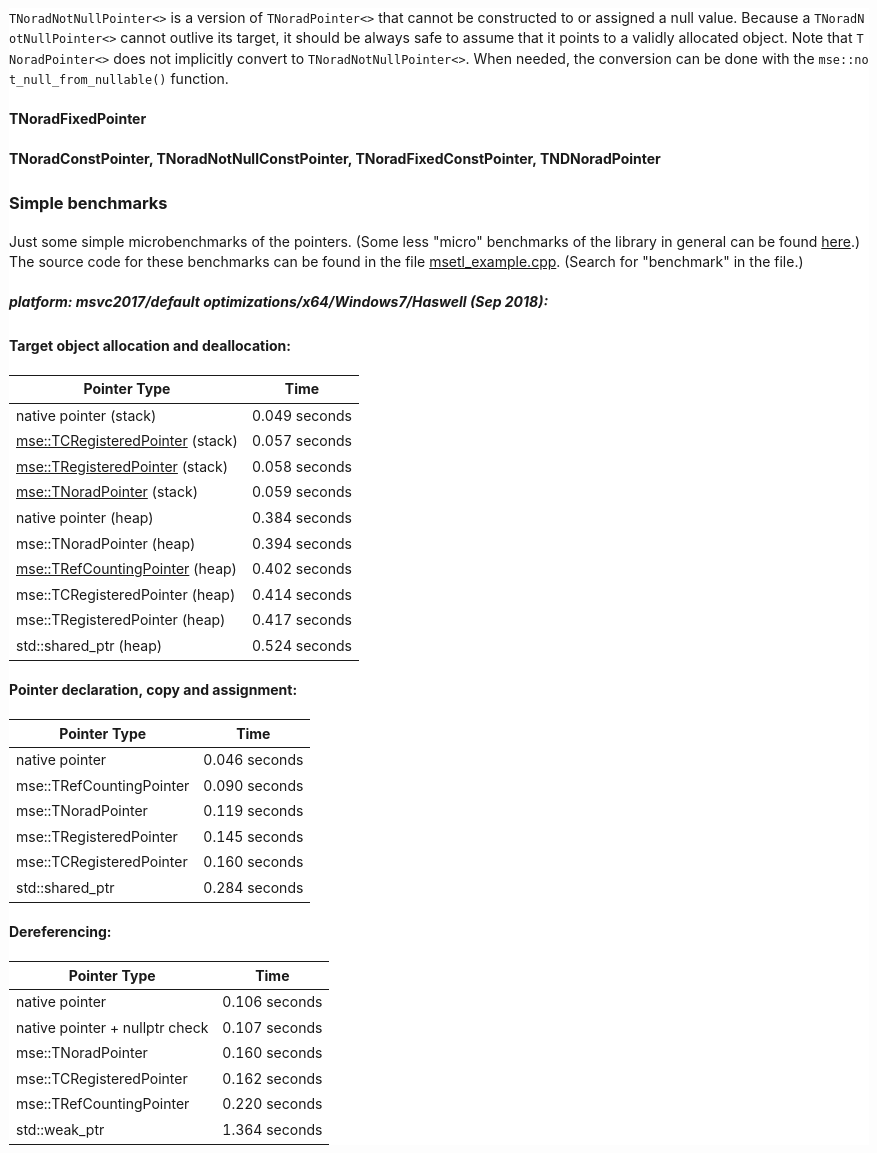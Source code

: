 `TNoradNotNullPointer<>` is a version of `TNoradPointer<>` that cannot be constructed to or assigned a null value. Because a `TNoradNotNullPointer<>` cannot outlive its target, it should be always safe to assume that it points to a validly allocated object. Note that `TNoradPointer<>` does not implicitly convert to `TNoradNotNullPointer<>`. When needed, the conversion can be done with the `mse::not_null_from_nullable()` function. 

#### TNoradFixedPointer

#### TNoradConstPointer, TNoradNotNullConstPointer, TNoradFixedConstPointer, TNDNoradPointer


### Simple benchmarks

Just some simple microbenchmarks of the pointers. (Some less "micro" benchmarks of the library in general can be found [here](https://github.com/duneroadrunner/SaferCPlusPlus-BenchmarksGame).) The source code for these benchmarks can be found in the file [msetl_example.cpp](https://github.com/duneroadrunner/SaferCPlusPlus/blob/master/msetl_example.cpp). (Search for "benchmark" in the file.)

##### platform: msvc2017/default optimizations/x64/Windows7/Haswell (Sep 2018):

#### Target object allocation and deallocation:

Pointer Type | Time
------------ | ----
native pointer (stack) | 0.049 seconds
[mse::TCRegisteredPointer](#tcregisteredpointer) (stack) | 0.057 seconds
[mse::TRegisteredPointer](#tregisteredpointer) (stack) | 0.058 seconds
[mse::TNoradPointer](#tnoradpointer) (stack) | 0.059 seconds
native pointer (heap) | 0.384 seconds
mse::TNoradPointer (heap) | 0.394 seconds
[mse::TRefCountingPointer](#trefcountingpointer) (heap) | 0.402 seconds
mse::TCRegisteredPointer (heap) | 0.414 seconds
mse::TRegisteredPointer (heap) | 0.417 seconds
std::shared_ptr (heap) | 0.524 seconds

#### Pointer declaration, copy and assignment:

Pointer Type | Time
------------ | ----
native pointer | 0.046 seconds
mse::TRefCountingPointer | 0.090 seconds
mse::TNoradPointer | 0.119 seconds
mse::TRegisteredPointer | 0.145 seconds
mse::TCRegisteredPointer | 0.160 seconds
std::shared_ptr | 0.284 seconds

#### Dereferencing:

Pointer Type | Time
------------ | ----
native pointer | 0.106 seconds
native pointer + nullptr check | 0.107 seconds
mse::TNoradPointer | 0.160 seconds
mse::TCRegisteredPointer | 0.162 seconds
mse::TRefCountingPointer | 0.220 seconds
std::weak_ptr | 1.364 seconds
